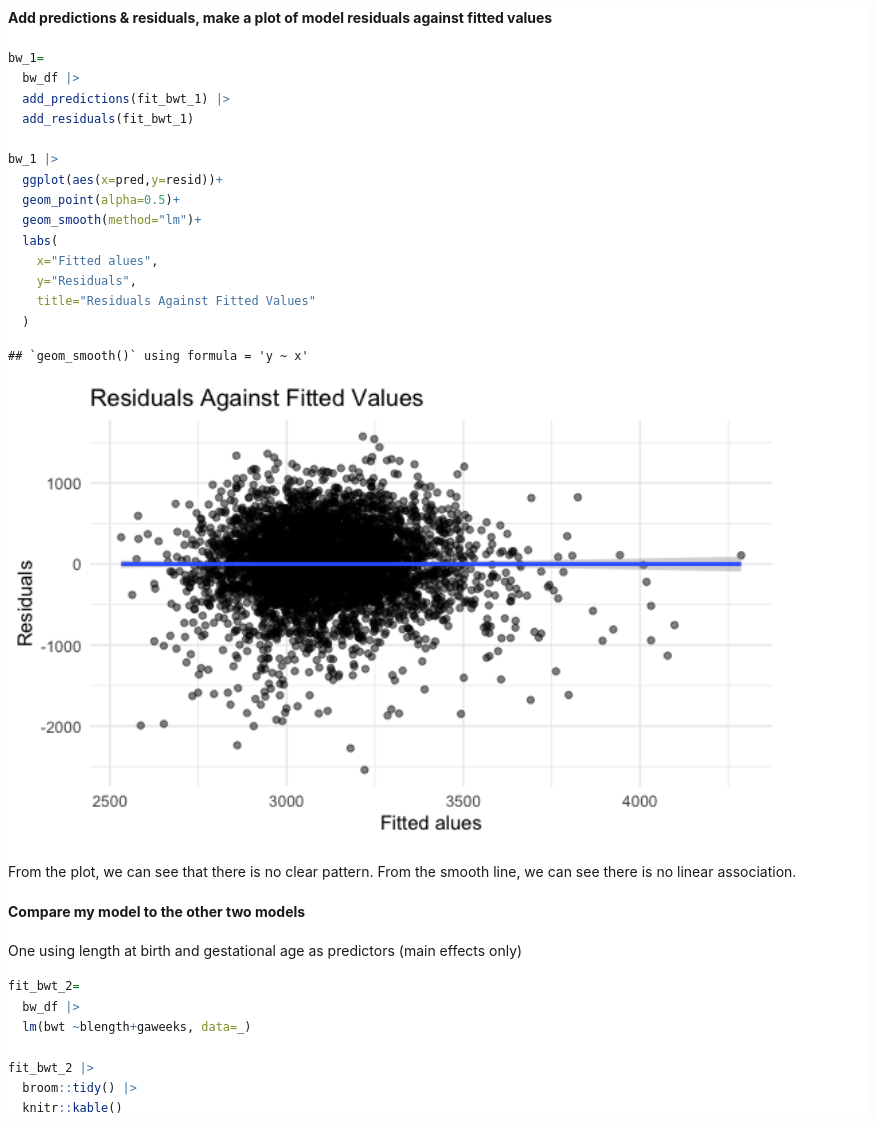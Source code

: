 #### Add predictions & residuals, make a plot of model residuals against fitted values

``` r
bw_1=
  bw_df |> 
  add_predictions(fit_bwt_1) |> 
  add_residuals(fit_bwt_1)

bw_1 |> 
  ggplot(aes(x=pred,y=resid))+
  geom_point(alpha=0.5)+
  geom_smooth(method="lm")+
  labs(
    x="Fitted alues",
    y="Residuals",
    title="Residuals Against Fitted Values"
  )
```

    ## `geom_smooth()` using formula = 'y ~ x'

<img src="p8105_hw6_cw3555_files/figure-gfm/unnamed-chunk-18-1.png" width="90%" />

From the plot, we can see that there is no clear pattern. From the
smooth line, we can see there is no linear association.

#### Compare my model to the other two models

One using length at birth and gestational age as predictors (main
effects only)

``` r
fit_bwt_2=
  bw_df |> 
  lm(bwt ~blength+gaweeks, data=_)

fit_bwt_2 |> 
  broom::tidy() |> 
  knitr::kable()
```
